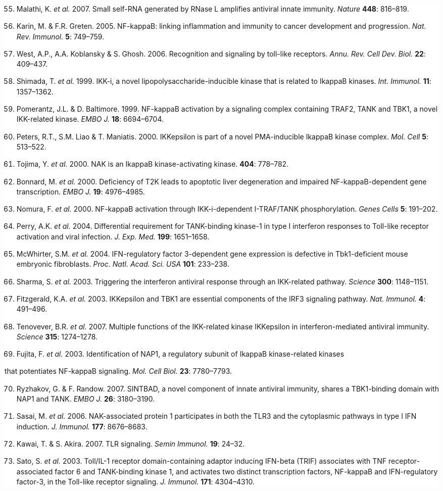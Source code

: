 55. Malathi, K. *et al.* 2007. Small self-RNA generated by RNase L amplifies antiviral innate immunity. *Nature* **448**: 816–819.

56. Karin, M. & F.R. Greten. 2005. NF-kappaB: linking inflammation and immunity to cancer development and progression. *Nat. Rev. Immunol.* **5**: 749–759.

57. West, A.P., A.A. Koblansky & S. Ghosh. 2006. Recognition and signaling by toll-like receptors. *Annu. Rev. Cell Dev. Biol.* **22**: 409–437.

58. Shimada, T. *et al.* 1999. IKK-i, a novel lipopolysaccharide-inducible kinase that is related to IkappaB kinases. *Int. Immunol.* **11**: 1357–1362.

59. Pomerantz, J.L. & D. Baltimore. 1999. NF-kappaB activation by a signaling complex containing TRAF2, TANK and TBK1, a novel IKK-related kinase. *EMBO J.* **18**: 6694–6704.

60. Peters, R.T., S.M. Liao & T. Maniatis. 2000. IKKepsilon is part of a novel PMA-inducible IkappaB kinase complex. *Mol. Cell* **5**: 513–522.

61. Tojima, Y. *et al.* 2000. NAK is an IkappaB kinase-activating kinase. **404**: 778–782.

62. Bonnard, M. *et al.* 2000. Deficiency of T2K leads to apoptotic liver degeneration and impaired NF-kappaB-dependent gene transcription. *EMBO J.* **19**: 4976–4985.

63. Nomura, F. *et al.* 2000. NF-kappaB activation through IKK-i-dependent I-TRAF/TANK phosphorylation. *Genes Cells* **5**: 191–202.

64. Perry, A.K. *et al.* 2004. Differential requirement for TANK-binding kinase-1 in type I interferon responses to Toll-like receptor activation and viral infection. *J. Exp. Med.* **199**: 1651–1658.

65. McWhirter, S.M. *et al.* 2004. IFN-regulatory factor 3-dependent gene expression is defective in Tbk1-deficient mouse embryonic fibroblasts. *Proc. Natl. Acad. Sci. USA* **101**: 233–238.

66. Sharma, S. *et al.* 2003. Triggering the interferon antiviral response through an IKK-related pathway. *Science* **300**: 1148–1151.

67. Fitzgerald, K.A. *et al.* 2003. IKKepsilon and TBK1 are essential components of the IRF3 signaling pathway. *Nat. Immunol.* **4**: 491–496.

68. Tenovever, B.R. *et al.* 2007. Multiple functions of the IKK-related kinase IKKepsilon in interferon-mediated antiviral immunity. *Science* **315**: 1274–1278.

69. Fujita, F. *et al.* 2003. Identification of NAP1, a regulatory subunit of IkappaB kinase-related kinases

that potentiates NF-kappaB signaling. *Mol. Cell Biol.* **23**: 7780–7793.

70. Ryzhakov, G. & F. Randow. 2007. SINTBAD, a novel component of innate antiviral immunity, shares a TBK1-binding domain with NAP1 and TANK. *EMBO J.* **26**: 3180–3190.

71. Sasai, M. *et al.* 2006. NAK-associated protein 1 participates in both the TLR3 and the cytoplasmic pathways in type I IFN induction. *J. Immunol.* **177**: 8676–8683.

72. Kawai, T. & S. Akira. 2007. TLR signaling. *Semin Immunol.* **19**: 24–32.

73. Sato, S. *et al.* 2003. Toll/IL-1 receptor domain-containing adaptor inducing IFN-beta (TRIF) associates with TNF receptor-associated factor 6 and TANK-binding kinase 1, and activates two distinct transcription factors, NF-kappaB and IFN-regulatory factor-3, in the Toll-like receptor signaling. *J. Immunol.* **171**: 4304–4310.
